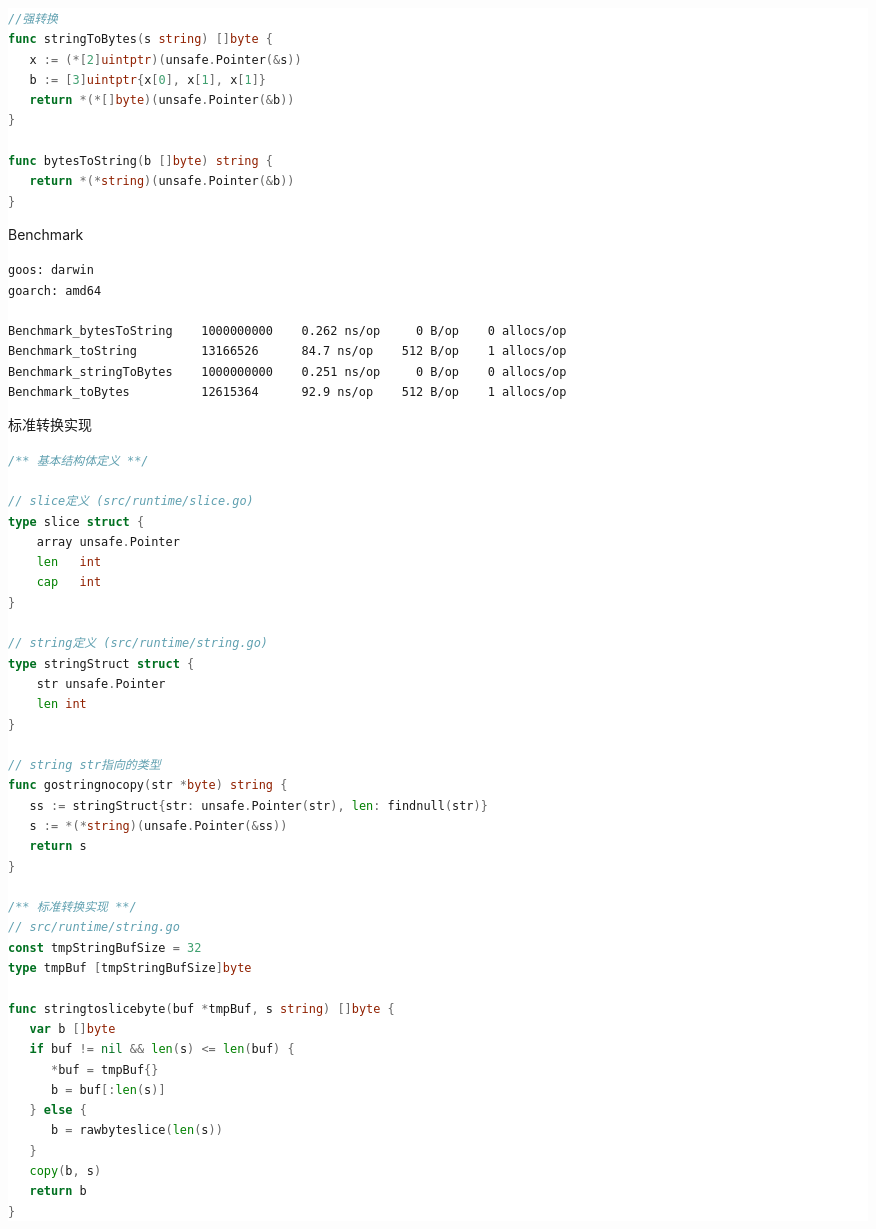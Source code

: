 ```go
//强转换
func stringToBytes(s string) []byte {
   x := (*[2]uintptr)(unsafe.Pointer(&s))
   b := [3]uintptr{x[0], x[1], x[1]}
   return *(*[]byte)(unsafe.Pointer(&b))
}

func bytesToString(b []byte) string {
   return *(*string)(unsafe.Pointer(&b))
}
```

Benchmark

```sh
goos: darwin
goarch: amd64

Benchmark_bytesToString    1000000000    0.262 ns/op     0 B/op    0 allocs/op
Benchmark_toString         13166526      84.7 ns/op    512 B/op    1 allocs/op
Benchmark_stringToBytes    1000000000    0.251 ns/op     0 B/op    0 allocs/op
Benchmark_toBytes          12615364      92.9 ns/op    512 B/op    1 allocs/op
```

标准转换实现

```go
/** 基本结构体定义 **/

// slice定义 (src/runtime/slice.go)
type slice struct {
    array unsafe.Pointer
    len   int
    cap   int
}

// string定义 (src/runtime/string.go)
type stringStruct struct {
    str unsafe.Pointer
    len int
}

// string str指向的类型
func gostringnocopy(str *byte) string {
   ss := stringStruct{str: unsafe.Pointer(str), len: findnull(str)}
   s := *(*string)(unsafe.Pointer(&ss))
   return s
}

/** 标准转换实现 **/
// src/runtime/string.go
const tmpStringBufSize = 32
type tmpBuf [tmpStringBufSize]byte

func stringtoslicebyte(buf *tmpBuf, s string) []byte {
   var b []byte
   if buf != nil && len(s) <= len(buf) {
      *buf = tmpBuf{}
      b = buf[:len(s)]
   } else {
      b = rawbyteslice(len(s)) 
   }
   copy(b, s)
   return b
}
```